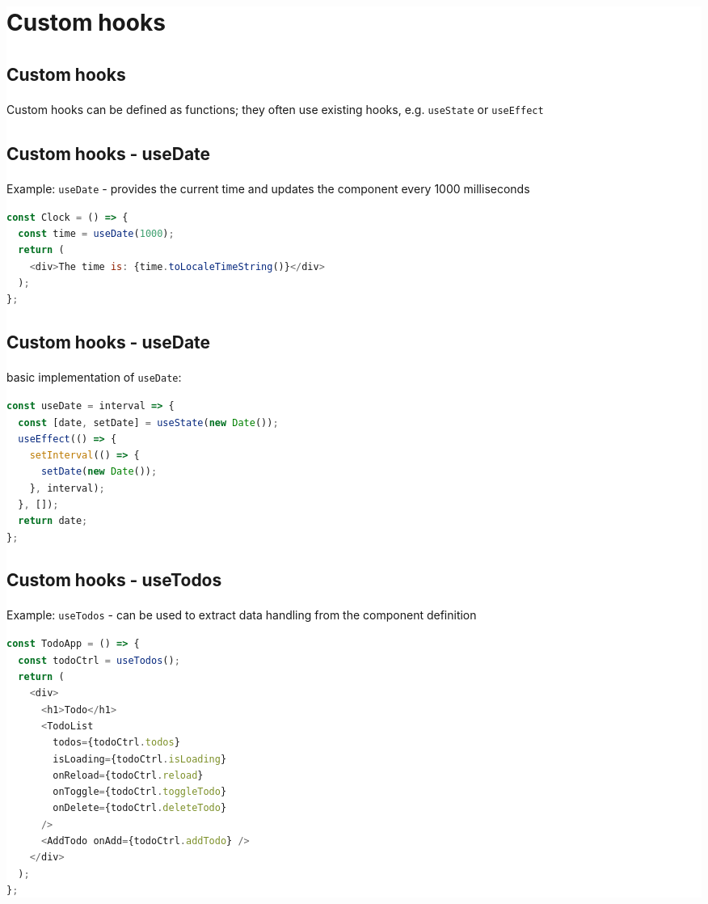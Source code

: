 # Custom hooks

## Custom hooks

Custom hooks can be defined as functions; they often use existing hooks, e.g. `useState` or `useEffect`

## Custom hooks - useDate

Example: `useDate` - provides the current time and updates the component every 1000 milliseconds

```js
const Clock = () => {
  const time = useDate(1000);
  return (
    <div>The time is: {time.toLocaleTimeString()}</div>
  );
};
```

## Custom hooks - useDate

basic implementation of `useDate`:

```js
const useDate = interval => {
  const [date, setDate] = useState(new Date());
  useEffect(() => {
    setInterval(() => {
      setDate(new Date());
    }, interval);
  }, []);
  return date;
};
```

## Custom hooks - useTodos

Example: `useTodos` - can be used to extract data handling from the component definition

```js
const TodoApp = () => {
  const todoCtrl = useTodos();
  return (
    <div>
      <h1>Todo</h1>
      <TodoList
        todos={todoCtrl.todos}
        isLoading={todoCtrl.isLoading}
        onReload={todoCtrl.reload}
        onToggle={todoCtrl.toggleTodo}
        onDelete={todoCtrl.deleteTodo}
      />
      <AddTodo onAdd={todoCtrl.addTodo} />
    </div>
  );
};
```
